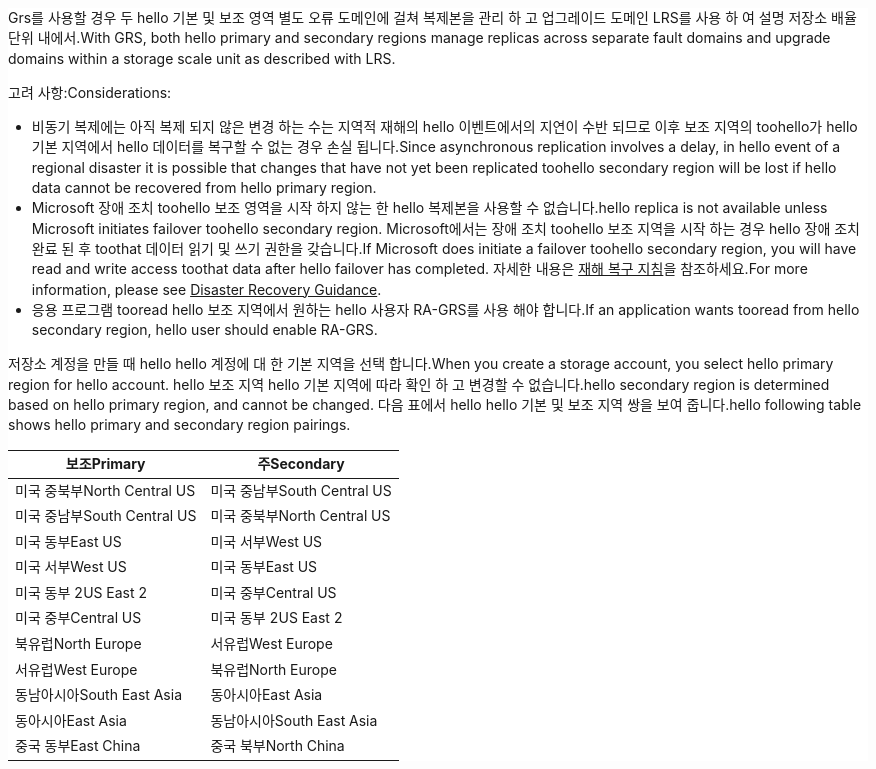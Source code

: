 <span data-ttu-id="3b984-173">Grs를 사용할 경우 두 hello 기본 및 보조 영역 별도 오류 도메인에 걸쳐 복제본을 관리 하 고 업그레이드 도메인 LRS를 사용 하 여 설명 저장소 배율 단위 내에서.</span><span class="sxs-lookup"><span data-stu-id="3b984-173">With GRS, both hello primary and secondary regions manage replicas across separate fault domains and upgrade domains within a storage scale unit as described with LRS.</span></span>

<span data-ttu-id="3b984-174">고려 사항:</span><span class="sxs-lookup"><span data-stu-id="3b984-174">Considerations:</span></span>

* <span data-ttu-id="3b984-175">비동기 복제에는 아직 복제 되지 않은 변경 하는 수는 지역적 재해의 hello 이벤트에서의 지연이 수반 되므로 이후 보조 지역의 toohello가 hello 기본 지역에서 hello 데이터를 복구할 수 없는 경우 손실 됩니다.</span><span class="sxs-lookup"><span data-stu-id="3b984-175">Since asynchronous replication involves a delay, in hello event of a regional disaster it is possible that changes that have not yet been replicated toohello secondary region will be lost if hello data cannot be recovered from hello primary region.</span></span>
* <span data-ttu-id="3b984-176">Microsoft 장애 조치 toohello 보조 영역을 시작 하지 않는 한 hello 복제본을 사용할 수 없습니다.</span><span class="sxs-lookup"><span data-stu-id="3b984-176">hello replica is not available unless Microsoft initiates failover toohello secondary region.</span></span> <span data-ttu-id="3b984-177">Microsoft에서는 장애 조치 toohello 보조 지역을 시작 하는 경우 hello 장애 조치 완료 된 후 toothat 데이터 읽기 및 쓰기 권한을 갖습니다.</span><span class="sxs-lookup"><span data-stu-id="3b984-177">If Microsoft does initiate a failover toohello secondary region, you will have read and write access toothat data after hello failover has completed.</span></span> <span data-ttu-id="3b984-178">자세한 내용은 [재해 복구 지침](../storage-disaster-recovery-guidance.md)을 참조하세요.</span><span class="sxs-lookup"><span data-stu-id="3b984-178">For more information, please see [Disaster Recovery Guidance](../storage-disaster-recovery-guidance.md).</span></span> 
* <span data-ttu-id="3b984-179">응용 프로그램 tooread hello 보조 지역에서 원하는 hello 사용자 RA-GRS를 사용 해야 합니다.</span><span class="sxs-lookup"><span data-stu-id="3b984-179">If an application wants tooread from hello secondary region, hello user should enable RA-GRS.</span></span>

<span data-ttu-id="3b984-180">저장소 계정을 만들 때 hello hello 계정에 대 한 기본 지역을 선택 합니다.</span><span class="sxs-lookup"><span data-stu-id="3b984-180">When you create a storage account, you select hello primary region for hello account.</span></span> <span data-ttu-id="3b984-181">hello 보조 지역 hello 기본 지역에 따라 확인 하 고 변경할 수 없습니다.</span><span class="sxs-lookup"><span data-stu-id="3b984-181">hello secondary region is determined based on hello primary region, and cannot be changed.</span></span> <span data-ttu-id="3b984-182">다음 표에서 hello hello 기본 및 보조 지역 쌍을 보여 줍니다.</span><span class="sxs-lookup"><span data-stu-id="3b984-182">hello following table shows hello primary and secondary region pairings.</span></span>

| <span data-ttu-id="3b984-183">보조</span><span class="sxs-lookup"><span data-stu-id="3b984-183">Primary</span></span> | <span data-ttu-id="3b984-184">주</span><span class="sxs-lookup"><span data-stu-id="3b984-184">Secondary</span></span> |
| --- | --- |
| <span data-ttu-id="3b984-185">미국 중북부</span><span class="sxs-lookup"><span data-stu-id="3b984-185">North Central US</span></span> |<span data-ttu-id="3b984-186">미국 중남부</span><span class="sxs-lookup"><span data-stu-id="3b984-186">South Central US</span></span> |
| <span data-ttu-id="3b984-187">미국 중남부</span><span class="sxs-lookup"><span data-stu-id="3b984-187">South Central US</span></span> |<span data-ttu-id="3b984-188">미국 중북부</span><span class="sxs-lookup"><span data-stu-id="3b984-188">North Central US</span></span> |
| <span data-ttu-id="3b984-189">미국 동부</span><span class="sxs-lookup"><span data-stu-id="3b984-189">East US</span></span> |<span data-ttu-id="3b984-190">미국 서부</span><span class="sxs-lookup"><span data-stu-id="3b984-190">West US</span></span> |
| <span data-ttu-id="3b984-191">미국 서부</span><span class="sxs-lookup"><span data-stu-id="3b984-191">West US</span></span> |<span data-ttu-id="3b984-192">미국 동부</span><span class="sxs-lookup"><span data-stu-id="3b984-192">East US</span></span> |
| <span data-ttu-id="3b984-193">미국 동부 2</span><span class="sxs-lookup"><span data-stu-id="3b984-193">US East 2</span></span> |<span data-ttu-id="3b984-194">미국 중부</span><span class="sxs-lookup"><span data-stu-id="3b984-194">Central US</span></span> |
| <span data-ttu-id="3b984-195">미국 중부</span><span class="sxs-lookup"><span data-stu-id="3b984-195">Central US</span></span> |<span data-ttu-id="3b984-196">미국 동부 2</span><span class="sxs-lookup"><span data-stu-id="3b984-196">US East 2</span></span> |
| <span data-ttu-id="3b984-197">북유럽</span><span class="sxs-lookup"><span data-stu-id="3b984-197">North Europe</span></span> |<span data-ttu-id="3b984-198">서유럽</span><span class="sxs-lookup"><span data-stu-id="3b984-198">West Europe</span></span> |
| <span data-ttu-id="3b984-199">서유럽</span><span class="sxs-lookup"><span data-stu-id="3b984-199">West Europe</span></span> |<span data-ttu-id="3b984-200">북유럽</span><span class="sxs-lookup"><span data-stu-id="3b984-200">North Europe</span></span> |
| <span data-ttu-id="3b984-201">동남아시아</span><span class="sxs-lookup"><span data-stu-id="3b984-201">South East Asia</span></span> |<span data-ttu-id="3b984-202">동아시아</span><span class="sxs-lookup"><span data-stu-id="3b984-202">East Asia</span></span> |
| <span data-ttu-id="3b984-203">동아시아</span><span class="sxs-lookup"><span data-stu-id="3b984-203">East Asia</span></span> |<span data-ttu-id="3b984-204">동남아시아</span><span class="sxs-lookup"><span data-stu-id="3b984-204">South East Asia</span></span> |
| <span data-ttu-id="3b984-205">중국 동부</span><span class="sxs-lookup"><span data-stu-id="3b984-205">East China</span></span> |<span data-ttu-id="3b984-206">중국 북부</span><span class="sxs-lookup"><span data-stu-id="3b984-206">North China</span></span> |